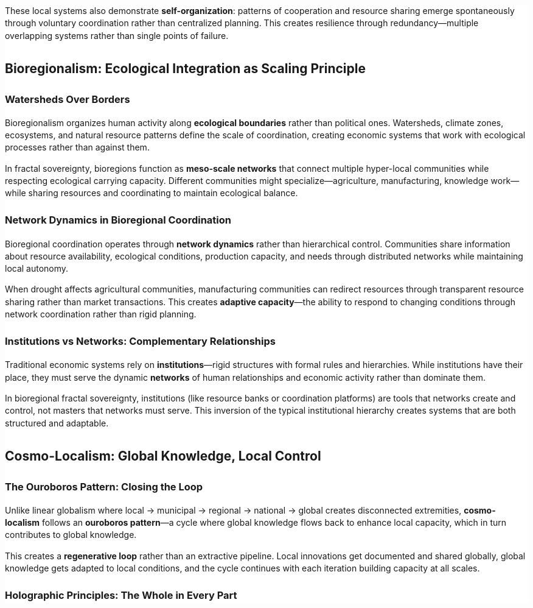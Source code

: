 These local systems also demonstrate **self-organization**: patterns of cooperation and resource sharing emerge spontaneously through voluntary coordination rather than centralized planning. This creates resilience through redundancy—multiple overlapping systems rather than single points of failure.

## Bioregionalism: Ecological Integration as Scaling Principle

### Watersheds Over Borders

Bioregionalism organizes human activity along **ecological boundaries** rather than political ones. Watersheds, climate zones, ecosystems, and natural resource patterns define the scale of coordination, creating economic systems that work with ecological processes rather than against them.

In fractal sovereignty, bioregions function as **meso-scale networks** that connect multiple hyper-local communities while respecting ecological carrying capacity. Different communities might specialize—agriculture, manufacturing, knowledge work—while sharing resources and coordinating to maintain ecological balance.

### Network Dynamics in Bioregional Coordination

Bioregional coordination operates through **network dynamics** rather than hierarchical control. Communities share information about resource availability, ecological conditions, production capacity, and needs through distributed networks while maintaining local autonomy.

When drought affects agricultural communities, manufacturing communities can redirect resources through transparent resource sharing rather than market transactions. This creates **adaptive capacity**—the ability to respond to changing conditions through network coordination rather than rigid planning.

### Institutions vs Networks: Complementary Relationships

Traditional economic systems rely on **institutions**—rigid structures with formal rules and hierarchies. While institutions have their place, they must serve the dynamic **networks** of human relationships and economic activity rather than dominate them.

In bioregional fractal sovereignty, institutions (like resource banks or coordination platforms) are tools that networks create and control, not masters that networks must serve. This inversion of the typical institutional hierarchy creates systems that are both structured and adaptable.

## Cosmo-Localism: Global Knowledge, Local Control

### The Ouroboros Pattern: Closing the Loop

Unlike linear globalism where local → municipal → regional → national → global creates disconnected extremities, **cosmo-localism** follows an **ouroboros pattern**—a cycle where global knowledge flows back to enhance local capacity, which in turn contributes to global knowledge.

This creates a **regenerative loop** rather than an extractive pipeline. Local innovations get documented and shared globally, global knowledge gets adapted to local conditions, and the cycle continues with each iteration building capacity at all scales.

### Holographic Principles: The Whole in Every Part
